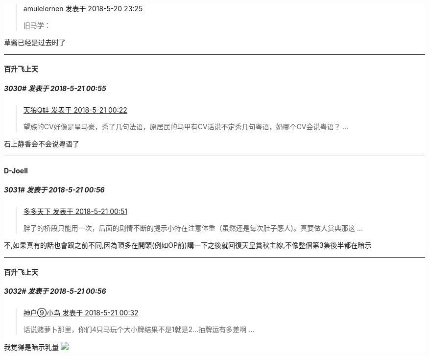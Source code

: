 

<blockquote><a href="httphttps://bbs.saraba1st.com/2b/forum.php?mod=redirect&amp;goto=findpost&amp;pid=39696573&amp;ptid=1590696" target="_blank">amulelernen 发表于 2018-5-20 23:25</a>

旧马学：</blockquote>
草酱已经是过去时了







*****

####  百升飞上天  
##### 3030#       发表于 2018-5-21 00:55



<blockquote><a href="httphttps://bbs.saraba1st.com/2b/forum.php?mod=redirect&amp;goto=findpost&amp;pid=39697074&amp;ptid=1590696" target="_blank">天狼Q娃 发表于 2018-5-21 00:22</a>

望族的CV好像是星马豪，秀了几句法语，原居民的马甲有CV话说不定秀几句粤语，奶哪个CV会说粤语？ ...</blockquote>
石上静香会不会说粤语了







*****

####  D-JoeII  
##### 3031#       发表于 2018-5-21 00:56



<blockquote><a href="httphttps://bbs.saraba1st.com/2b/forum.php?mod=redirect&amp;goto=findpost&amp;pid=39697244&amp;ptid=1590696" target="_blank">多多天下 发表于 2018-5-21 00:51</a>

胖了的桥段只能用一次，后面的剧情不断的提示小特在注意体重（虽然还是每次肚子感人)。真要做大赏典那这 ...</blockquote>
不,如果真有的話也會跟之前不同,因為頂多在開頭(例如OP前)講一下之後就回復天皇賞秋主線,不像整個第3集後半都在暗示







*****

####  百升飞上天  
##### 3032#       发表于 2018-5-21 00:56



<blockquote><a href="httphttps://bbs.saraba1st.com/2b/forum.php?mod=redirect&amp;goto=findpost&amp;pid=39697136&amp;ptid=1590696" target="_blank">神户⑨小鸟 发表于 2018-5-21 00:32</a>

话说赌萝卜那里，你们4只马玩个大小牌结果不是1就是2...抽牌运有多差啊 ...</blockquote>
我觉得是暗示乳量 <img src="https://static.saraba1st.com/image/smiley/face2017/059.png" referrerpolicy="no-referrer">

